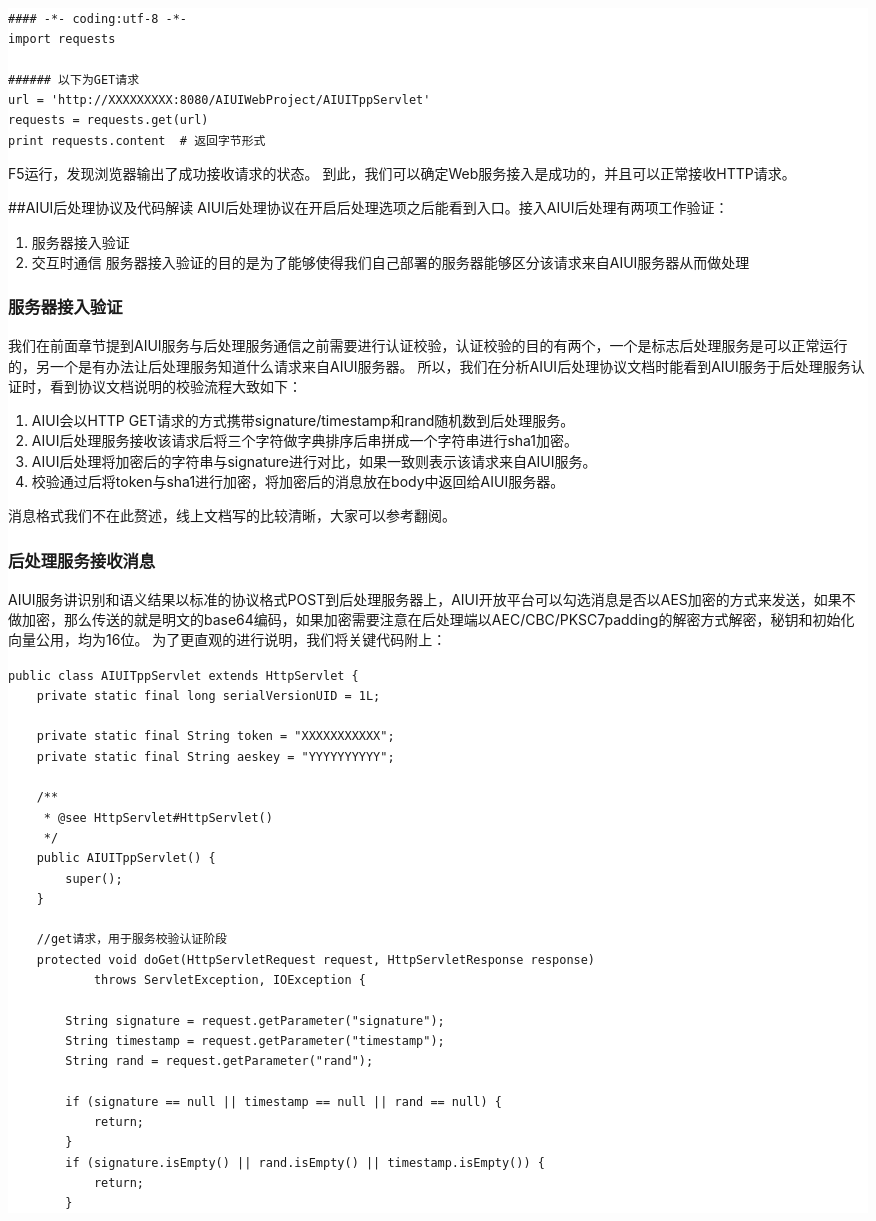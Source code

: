 ```
#### -*- coding:utf-8 -*-
import requests
 
###### 以下为GET请求
url = 'http://XXXXXXXXX:8080/AIUIWebProject/AIUITppServlet'
requests = requests.get(url)
print requests.content  # 返回字节形式
```


F5运行，发现浏览器输出了成功接收请求的状态。
到此，我们可以确定Web服务接入是成功的，并且可以正常接收HTTP请求。

##AIUI后处理协议及代码解读
AIUI后处理协议在开启后处理选项之后能看到入口。接入AIUI后处理有两项工作验证：

1. 服务器接入验证
2. 交互时通信
服务器接入验证的目的是为了能够使得我们自己部署的服务器能够区分该请求来自AIUI服务器从而做处理

### 服务器接入验证
我们在前面章节提到AIUI服务与后处理服务通信之前需要进行认证校验，认证校验的目的有两个，一个是标志后处理服务是可以正常运行的，另一个是有办法让后处理服务知道什么请求来自AIUI服务器。
所以，我们在分析AIUI后处理协议文档时能看到AIUI服务于后处理服务认证时，看到协议文档说明的校验流程大致如下：

1. AIUI会以HTTP GET请求的方式携带signature/timestamp和rand随机数到后处理服务。
2. AIUI后处理服务接收该请求后将三个字符做字典排序后串拼成一个字符串进行sha1加密。
3. AIUI后处理将加密后的字符串与signature进行对比，如果一致则表示该请求来自AIUI服务。
4. 校验通过后将token与sha1进行加密，将加密后的消息放在body中返回给AIUI服务器。

消息格式我们不在此赘述，线上文档写的比较清晰，大家可以参考翻阅。

### 后处理服务接收消息
AIUI服务讲识别和语义结果以标准的协议格式POST到后处理服务器上，AIUI开放平台可以勾选消息是否以AES加密的方式来发送，如果不做加密，那么传送的就是明文的base64编码，如果加密需要注意在后处理端以AEC/CBC/PKSC7padding的解密方式解密，秘钥和初始化向量公用，均为16位。
为了更直观的进行说明，我们将关键代码附上：


```
public class AIUITppServlet extends HttpServlet {
	private static final long serialVersionUID = 1L;

	private static final String token = "XXXXXXXXXXX";
	private static final String aeskey = "YYYYYYYYYY";

	/**
	 * @see HttpServlet#HttpServlet()
	 */
	public AIUITppServlet() {
		super();
	}
	
	//get请求，用于服务校验认证阶段
	protected void doGet(HttpServletRequest request, HttpServletResponse response)
			throws ServletException, IOException {

		String signature = request.getParameter("signature");
		String timestamp = request.getParameter("timestamp");
		String rand = request.getParameter("rand");

		if (signature == null || timestamp == null || rand == null) {
			return;
		}
		if (signature.isEmpty() || rand.isEmpty() || timestamp.isEmpty()) {
			return;
		}

```